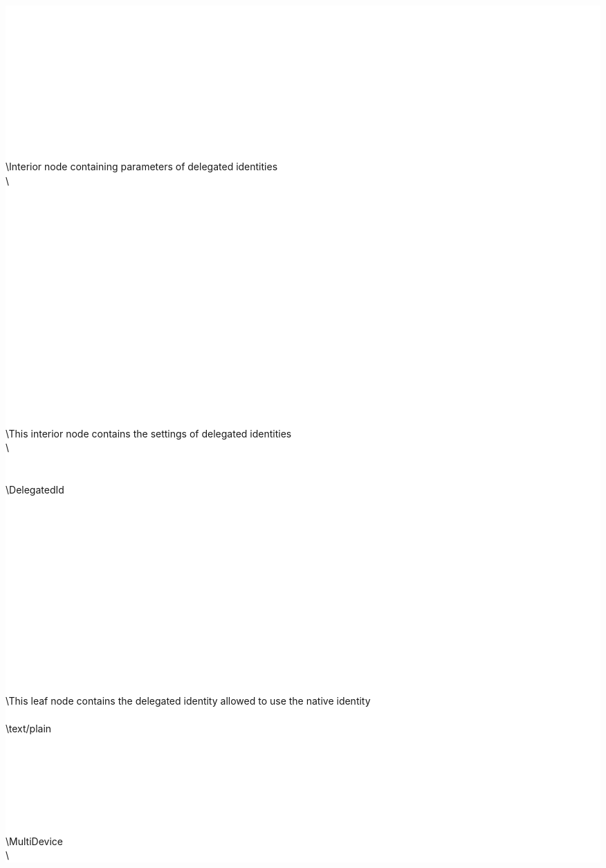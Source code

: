\
\
\
\
\
\
\
\
\
\
\
\Interior node containing parameters of delegated
identities\
\\\
\
\
\
\
\
\
\
\
\
\
\
\
\
\
\
\
\
\This interior node contains the settings of delegated
identities\
\\\
\
\
\DelegatedId\
\
\
\
\
\
\
\
\
\
\
\
\
\
\
\This leaf node contains the delegated identity allowed to use the
native identity\
\
\text/plain\
\
\
\
\
\
\
\
\MultiDevice\
\